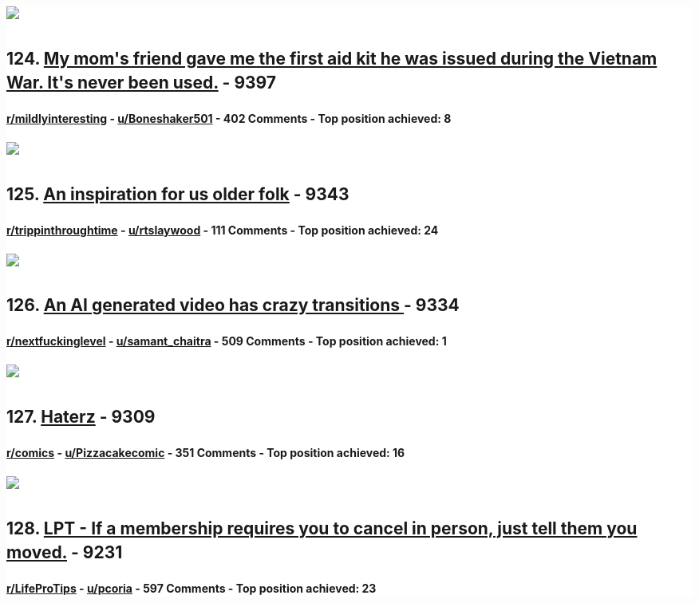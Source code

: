 <a href="https://i.imgur.com/AcasUmL.gif"><img src="https://b.thumbs.redditmedia.com/jH2iLosOsMWjdscXJN6iY5bmt8qF92_hsPTpJLa5i8k.jpg"></img></a>

## 124. [My mom's friend gave me the first aid kit he was issued during the Vietnam War. It's never been used.](http://reddit.com/r/mildlyinteresting/comments/12sda6i/my_moms_friend_gave_me_the_first_aid_kit_he_was/) - 9397
#### [r/mildlyinteresting](http://reddit.com/r/mildlyinteresting) - [u/Boneshaker501](http://reddit.com/u/Boneshaker501) - 402 Comments - Top position achieved: 8

<a href="https://i.redd.it/k2p4qoo1pyua1.jpg"><img src="https://b.thumbs.redditmedia.com/Y-WL7xtijgOFi7r7DXY6YuHYipJWKJ4o7w_LUc69mvM.jpg"></img></a>

## 125. [An inspiration for us older folk](http://reddit.com/r/trippinthroughtime/comments/12s01hm/an_inspiration_for_us_older_folk/) - 9343
#### [r/trippinthroughtime](http://reddit.com/r/trippinthroughtime) - [u/rtslaywood](http://reddit.com/u/rtslaywood) - 111 Comments - Top position achieved: 24

<a href="https://i.imgur.com/jvWO215.jpg"><img src="https://b.thumbs.redditmedia.com/yGCzsc8VlPZCgiNabVjRJBlupc4KCJMYSGFZuDRAfLg.jpg"></img></a>

## 126. [An AI generated video has crazy transitions ](http://reddit.com/r/nextfuckinglevel/comments/12rp7gv/an_ai_generated_video_has_crazy_transitions/) - 9334
#### [r/nextfuckinglevel](http://reddit.com/r/nextfuckinglevel) - [u/samant_chaitra](http://reddit.com/u/samant_chaitra) - 509 Comments - Top position achieved: 1

<a href="https://v.redd.it/779k126pntua1"><img src="https://external-preview.redd.it/zXIWbJu-9fIPhCpWkP74PkSEJqQISyyV06Zumu6O2yU.png?width=140&amp;height=140&amp;crop=140:140,smart&amp;format=jpg&amp;v=enabled&amp;lthumb=true&amp;s=5105291d2e3da4b65cd6bebac8a14b374e94331f"></img></a>

## 127. [Haterz](http://reddit.com/r/comics/comments/12rosei/haterz/) - 9309
#### [r/comics](http://reddit.com/r/comics) - [u/Pizzacakecomic](http://reddit.com/u/Pizzacakecomic) - 351 Comments - Top position achieved: 16

<a href="https://i.redd.it/gr93dr8fktua1.png"><img src="https://b.thumbs.redditmedia.com/aB5RJ_lJ1l15hywuPjZxEXvm42RTfDn16qa7InVL53U.jpg"></img></a>

## 128. [LPT - If a membership requires you to cancel in person, just tell them you moved.](http://reddit.com/r/LifeProTips/comments/12ratou/lpt_if_a_membership_requires_you_to_cancel_in/) - 9231
#### [r/LifeProTips](http://reddit.com/r/LifeProTips) - [u/pcoria](http://reddit.com/u/pcoria) - 597 Comments - Top position achieved: 23
